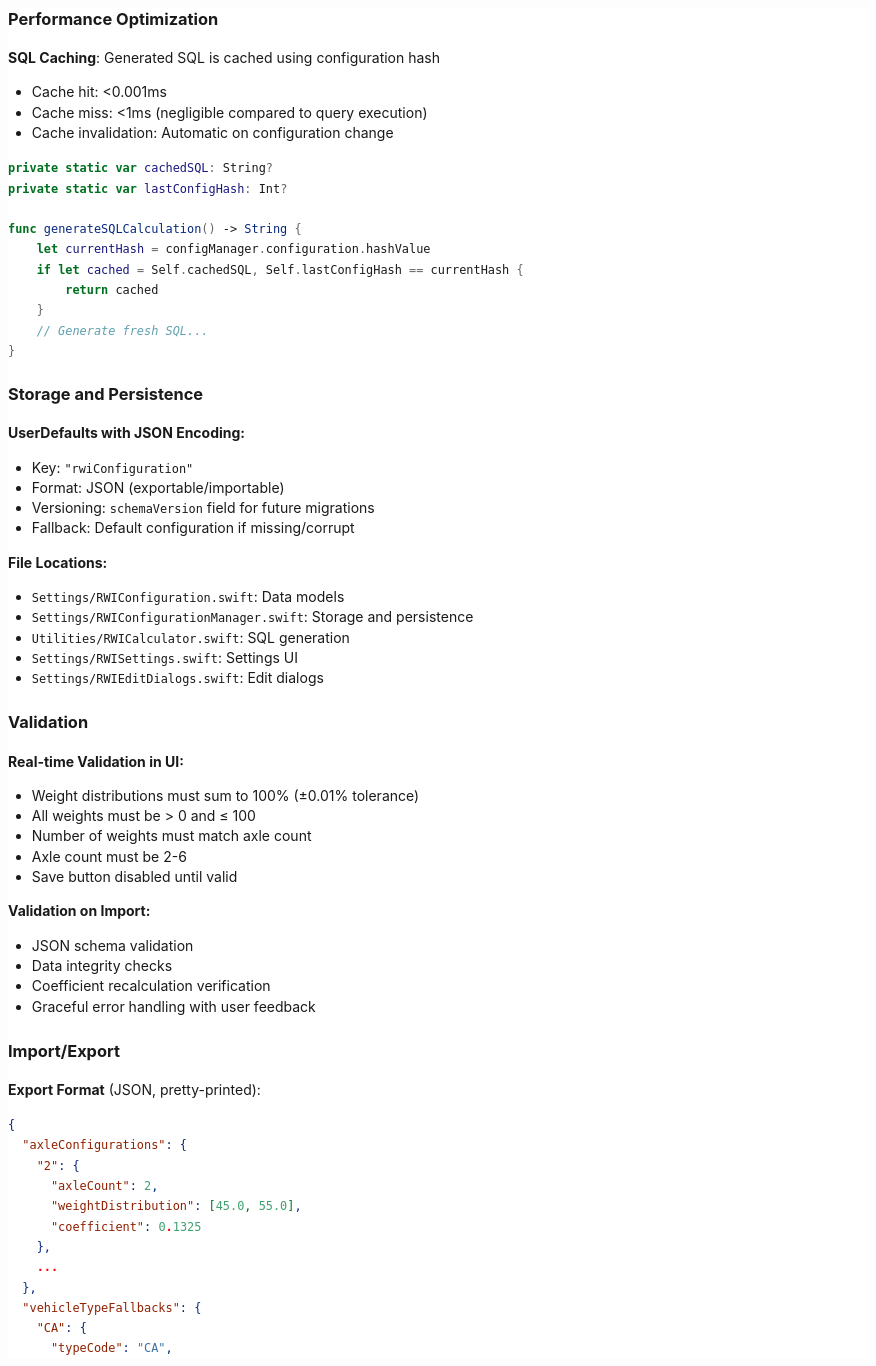 ### Performance Optimization

**SQL Caching**: Generated SQL is cached using configuration hash
- Cache hit: <0.001ms
- Cache miss: <1ms (negligible compared to query execution)
- Cache invalidation: Automatic on configuration change

```swift
private static var cachedSQL: String?
private static var lastConfigHash: Int?

func generateSQLCalculation() -> String {
    let currentHash = configManager.configuration.hashValue
    if let cached = Self.cachedSQL, Self.lastConfigHash == currentHash {
        return cached
    }
    // Generate fresh SQL...
}
```

### Storage and Persistence

**UserDefaults with JSON Encoding:**
- Key: `"rwiConfiguration"`
- Format: JSON (exportable/importable)
- Versioning: `schemaVersion` field for future migrations
- Fallback: Default configuration if missing/corrupt

**File Locations:**
- `Settings/RWIConfiguration.swift`: Data models
- `Settings/RWIConfigurationManager.swift`: Storage and persistence
- `Utilities/RWICalculator.swift`: SQL generation
- `Settings/RWISettings.swift`: Settings UI
- `Settings/RWIEditDialogs.swift`: Edit dialogs

### Validation

**Real-time Validation in UI:**
- Weight distributions must sum to 100% (±0.01% tolerance)
- All weights must be > 0 and ≤ 100
- Number of weights must match axle count
- Axle count must be 2-6
- Save button disabled until valid

**Validation on Import:**
- JSON schema validation
- Data integrity checks
- Coefficient recalculation verification
- Graceful error handling with user feedback

### Import/Export

**Export Format** (JSON, pretty-printed):
```json
{
  "axleConfigurations": {
    "2": {
      "axleCount": 2,
      "weightDistribution": [45.0, 55.0],
      "coefficient": 0.1325
    },
    ...
  },
  "vehicleTypeFallbacks": {
    "CA": {
      "typeCode": "CA",
```